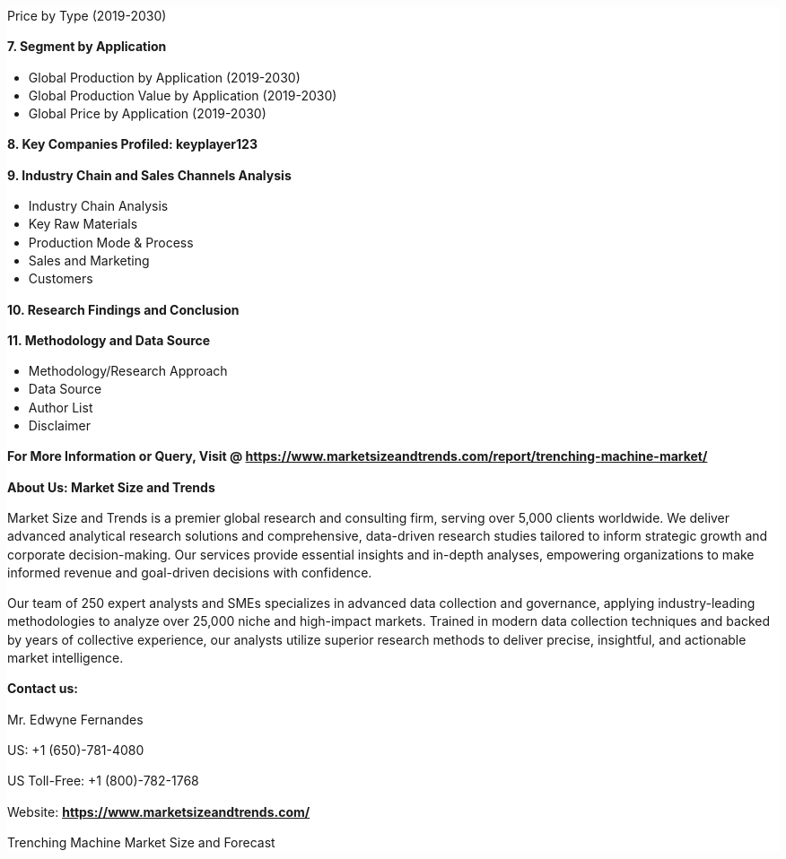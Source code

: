 Price by Type (2019-2030)</li></ul><p><strong>7. Segment by Application</strong></p><ul><li>Global Production by Application (2019-2030)</li><li>Global Production Value by Application (2019-2030)</li><li>Global Price by Application (2019-2030)</li></ul><p><strong>8. Key Companies Profiled: keyplayer123</strong></p><p><strong>9. Industry Chain and Sales Channels Analysis</strong></p><ul><li>Industry Chain Analysis</li><li>Key Raw Materials</li><li>Production Mode &amp; Process</li><li>Sales and Marketing</li><li>Customers</li></ul><p><strong>10. Research Findings and Conclusion</strong></p><p><strong>11. Methodology and Data Source</strong></p><ul><li>Methodology/Research Approach</li><li>Data Source</li><li>Author List</li><li>Disclaimer</li></ul></p><p><strong>For More Information or Query, Visit @ <a href="https://www.marketsizeandtrends.com/report/trenching-machine-market/">https://www.marketsizeandtrends.com/report/trenching-machine-market/</a></strong></p><p><strong>About Us: Market Size and Trends</strong></p><p>Market Size and Trends is a premier global research and consulting firm, serving over 5,000 clients worldwide. We deliver advanced analytical research solutions and comprehensive, data-driven research studies tailored to inform strategic growth and corporate decision-making. Our services provide essential insights and in-depth analyses, empowering organizations to make informed revenue and goal-driven decisions with confidence.</p><p>Our team of 250 expert analysts and SMEs specializes in advanced data collection and governance, applying industry-leading methodologies to analyze over 25,000 niche and high-impact markets. Trained in modern data collection techniques and backed by years of collective experience, our analysts utilize superior research methods to deliver precise, insightful, and actionable market intelligence.</p><p><strong>Contact us:</strong></p><p>Mr. Edwyne Fernandes</p><p>US: +1 (650)-781-4080</p><p>US Toll-Free: +1 (800)-782-1768</p><p>Website: <strong><a href="https://www.marketsizeandtrends.com/">https://www.marketsizeandtrends.com/</a></strong></p>
Trenching Machine Market Size and Forecast
